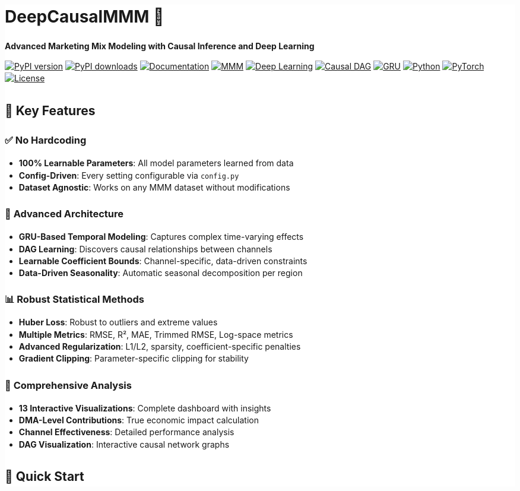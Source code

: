 # DeepCausalMMM 🚀

**Advanced Marketing Mix Modeling with Causal Inference and Deep Learning**

[![PyPI version](https://badge.fury.io/py/deepcausalmmm.svg)](https://badge.fury.io/py/deepcausalmmm)
[![PyPI downloads](https://img.shields.io/pypi/dm/deepcausalmmm.svg)](https://pypi.org/project/deepcausalmmm/)
[![Documentation](https://readthedocs.org/projects/deepcausalmmm/badge/?version=latest)](https://deepcausalmmm.readthedocs.io/en/latest/?badge=latest)
[![MMM](https://img.shields.io/badge/Marketing%20Mix-Modeling-brightgreen)](https://en.wikipedia.org/wiki/Marketing_mix_modeling)
[![Deep Learning](https://img.shields.io/badge/Deep-Learning-blue)](https://pytorch.org)
[![Causal DAG](https://img.shields.io/badge/Causal-DAG-purple)](https://en.wikipedia.org/wiki/Directed_acyclic_graph)
[![GRU](https://img.shields.io/badge/Neural-GRU-orange)](https://pytorch.org/docs/stable/generated/torch.nn.GRU.html)
[![Python](https://img.shields.io/badge/python-3.9+-blue.svg)](https://python.org)
[![PyTorch](https://img.shields.io/badge/PyTorch-2.0+-red.svg)](https://pytorch.org)
[![License](https://img.shields.io/badge/license-MIT-blue.svg)](LICENSE)

## 🎯 Key Features

### ✅ **No Hardcoding**
- **100% Learnable Parameters**: All model parameters learned from data
- **Config-Driven**: Every setting configurable via `config.py`
- **Dataset Agnostic**: Works on any MMM dataset without modifications

### 🧠 **Advanced Architecture**
- **GRU-Based Temporal Modeling**: Captures complex time-varying effects
- **DAG Learning**: Discovers causal relationships between channels
- **Learnable Coefficient Bounds**: Channel-specific, data-driven constraints
- **Data-Driven Seasonality**: Automatic seasonal decomposition per region

### 📊 **Robust Statistical Methods**
- **Huber Loss**: Robust to outliers and extreme values
- **Multiple Metrics**: RMSE, R², MAE, Trimmed RMSE, Log-space metrics
- **Advanced Regularization**: L1/L2, sparsity, coefficient-specific penalties
- **Gradient Clipping**: Parameter-specific clipping for stability

### 🔬 **Comprehensive Analysis**
- **13 Interactive Visualizations**: Complete dashboard with insights
- **DMA-Level Contributions**: True economic impact calculation
- **Channel Effectiveness**: Detailed performance analysis
- **DAG Visualization**: Interactive causal network graphs

## 🚀 Quick Start
